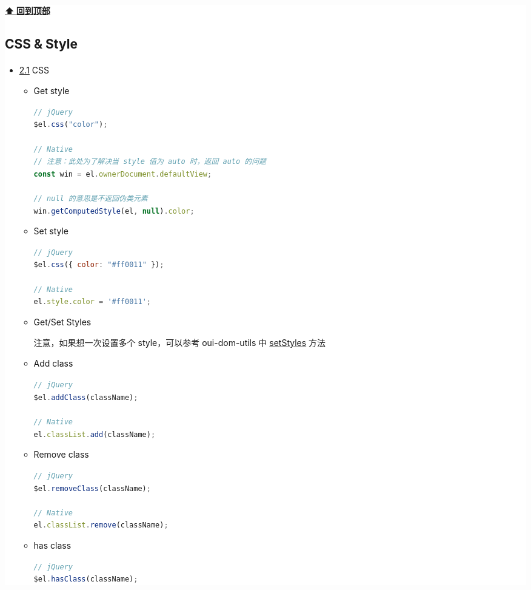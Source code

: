 **[⬆ 回到顶部](#目录)**

## CSS & Style

- [2.1](#2.1) <a name='2.1'></a> CSS

  + Get style

    ```js
    // jQuery
    $el.css("color");

    // Native
    // 注意：此处为了解决当 style 值为 auto 时，返回 auto 的问题
    const win = el.ownerDocument.defaultView;

    // null 的意思是不返回伪类元素
    win.getComputedStyle(el, null).color;
    ```

  + Set style

    ```js
    // jQuery
    $el.css({ color: "#ff0011" });

    // Native
    el.style.color = '#ff0011';
    ```

  + Get/Set Styles

    注意，如果想一次设置多个 style，可以参考 oui-dom-utils 中 [setStyles](https://github.com/oneuijs/oui-dom-utils/blob/master/src/index.js#L194) 方法

  + Add class

    ```js
    // jQuery
    $el.addClass(className);

    // Native
    el.classList.add(className);
    ```

  + Remove class

    ```js
    // jQuery
    $el.removeClass(className);

    // Native
    el.classList.remove(className);
    ```

  + has class

    ```js
    // jQuery
    $el.hasClass(className);
